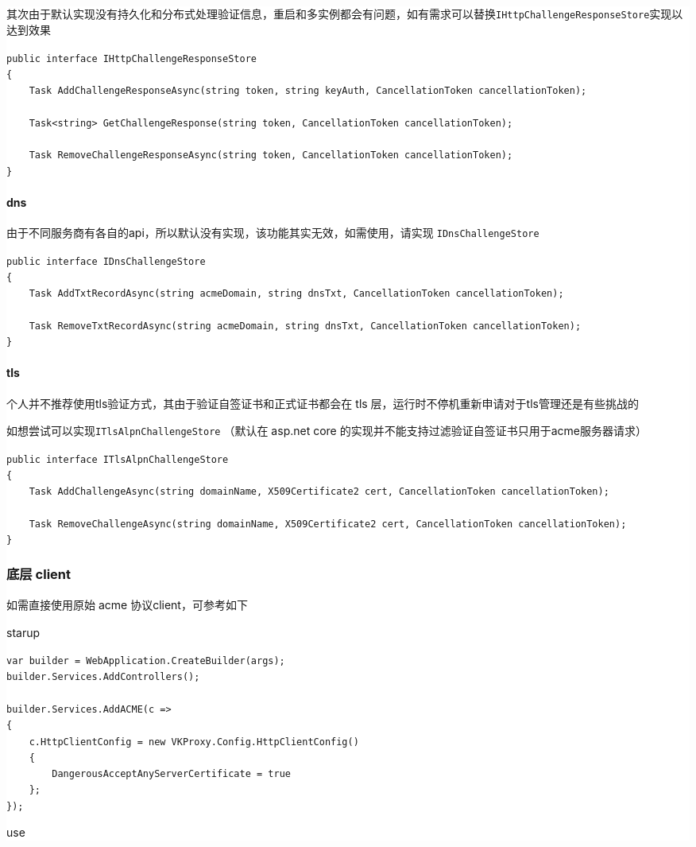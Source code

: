其次由于默认实现没有持久化和分布式处理验证信息，重启和多实例都会有问题，如有需求可以替换`IHttpChallengeResponseStore`实现以达到效果

    public interface IHttpChallengeResponseStore
    {
        Task AddChallengeResponseAsync(string token, string keyAuth, CancellationToken cancellationToken);
    
        Task<string> GetChallengeResponse(string token, CancellationToken cancellationToken);
    
        Task RemoveChallengeResponseAsync(string token, CancellationToken cancellationToken);
    }
    

#### dns

由于不同服务商有各自的api，所以默认没有实现，该功能其实无效，如需使用，请实现 `IDnsChallengeStore`

    public interface IDnsChallengeStore
    {
        Task AddTxtRecordAsync(string acmeDomain, string dnsTxt, CancellationToken cancellationToken);
    
        Task RemoveTxtRecordAsync(string acmeDomain, string dnsTxt, CancellationToken cancellationToken);
    }
    

#### tls

个人并不推荐使用tls验证方式，其由于验证自签证书和正式证书都会在 tls 层，运行时不停机重新申请对于tls管理还是有些挑战的

如想尝试可以实现`ITlsAlpnChallengeStore` （默认在 asp.net core 的实现并不能支持过滤验证自签证书只用于acme服务器请求）

    public interface ITlsAlpnChallengeStore
    {
        Task AddChallengeAsync(string domainName, X509Certificate2 cert, CancellationToken cancellationToken);
    
        Task RemoveChallengeAsync(string domainName, X509Certificate2 cert, CancellationToken cancellationToken);
    }
    

### 底层 client

如需直接使用原始 acme 协议client，可参考如下

starup

    var builder = WebApplication.CreateBuilder(args);
    builder.Services.AddControllers();
    
    builder.Services.AddACME(c =>
    {
        c.HttpClientConfig = new VKProxy.Config.HttpClientConfig()
        {
            DangerousAcceptAnyServerCertificate = true
        };
    });
    

use
